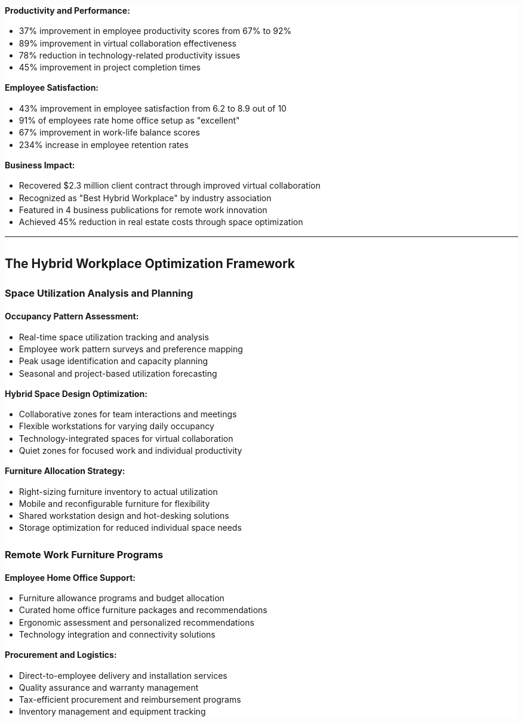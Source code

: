 **Productivity and Performance:**
- 37% improvement in employee productivity scores from 67% to 92%
- 89% improvement in virtual collaboration effectiveness
- 78% reduction in technology-related productivity issues
- 45% improvement in project completion times

**Employee Satisfaction:**
- 43% improvement in employee satisfaction from 6.2 to 8.9 out of 10
- 91% of employees rate home office setup as "excellent"
- 67% improvement in work-life balance scores
- 234% increase in employee retention rates

**Business Impact:**
- Recovered $2.3 million client contract through improved virtual collaboration
- Recognized as "Best Hybrid Workplace" by industry association
- Featured in 4 business publications for remote work innovation
- Achieved 45% reduction in real estate costs through space optimization

---

## The Hybrid Workplace Optimization Framework

### Space Utilization Analysis and Planning

**Occupancy Pattern Assessment:**
- Real-time space utilization tracking and analysis
- Employee work pattern surveys and preference mapping
- Peak usage identification and capacity planning
- Seasonal and project-based utilization forecasting

**Hybrid Space Design Optimization:**
- Collaborative zones for team interactions and meetings
- Flexible workstations for varying daily occupancy
- Technology-integrated spaces for virtual collaboration
- Quiet zones for focused work and individual productivity

**Furniture Allocation Strategy:**
- Right-sizing furniture inventory to actual utilization
- Mobile and reconfigurable furniture for flexibility
- Shared workstation design and hot-desking solutions
- Storage optimization for reduced individual space needs

### Remote Work Furniture Programs

**Employee Home Office Support:**
- Furniture allowance programs and budget allocation
- Curated home office furniture packages and recommendations
- Ergonomic assessment and personalized recommendations
- Technology integration and connectivity solutions

**Procurement and Logistics:**
- Direct-to-employee delivery and installation services
- Quality assurance and warranty management
- Tax-efficient procurement and reimbursement programs
- Inventory management and equipment tracking
